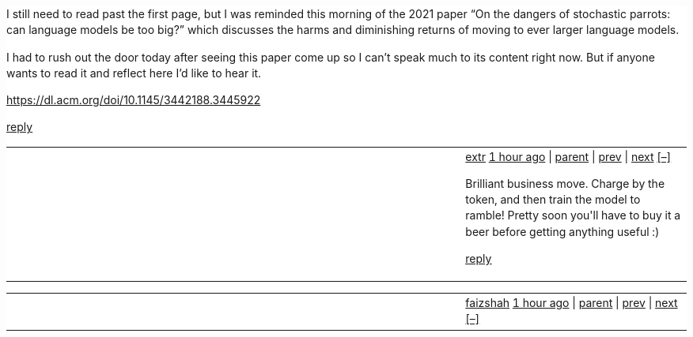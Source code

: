 I still need to read past the first page, but I was reminded this morning of the 2021 paper “On the dangers of stochastic parrots: can language models be too big?” which discusses the harms and diminishing returns of moving to ever larger language models.
<p>I had to rush out the door today after seeing this paper come up so I can’t speak much to its content right now. But if anyone wants to read it and reflect here I’d like to hear it.</p>
<p><a href="https://dl.acm.org/doi/10.1145/3442188.3445922" rel="nofollow">https://dl.acm.org/doi/10.1145/3442188.3445922</a></p>
<p><u><a href="reply?id=33781651&amp;goto=item%3Fid%3D33780720%2333781651">reply</a></u></p></td>
</tr>
</tbody>
</table></td>
</tr>
<tr id="33781077" class="even athing comtr">
<td><table data-border="0">
<colgroup>
<col style="width: 33%" />
<col style="width: 33%" />
<col style="width: 33%" />
</colgroup>
<tbody>
<tr class="odd">
<td class="ind" data-indent="1"><img src="s.gif" width="40" height="1" /></td>
<td class="votelinks" data-valign="top"><a href="vote?id=33781077&amp;how=up&amp;goto=item%3Fid%3D33780720" id="up_33781077"></a></td>
<td class="default"><a href="user?id=extr" class="hnuser">extr</a>
<a href="item?id=33781077">1 hour ago</a>
| <a href="#33781019" class="clicky" aria-hidden="true">parent</a> | <a href="#33781513" class="clicky" aria-hidden="true">prev</a> | <a href="#33781262" class="clicky" aria-hidden="true">next</a> <a href="javascript:void(0)" id="33781077" class="togg clicky" data-n="1">[–]</a>
<br />

Brilliant business move. Charge by the token, and then train the model to ramble! Pretty soon you'll have to buy it a beer before getting anything useful :)
<p><u><a href="reply?id=33781077&amp;goto=item%3Fid%3D33780720%2333781077">reply</a></u></p></td>
</tr>
</tbody>
</table></td>
</tr>
<tr id="33781262" class="odd athing comtr">
<td><table data-border="0">
<colgroup>
<col style="width: 33%" />
<col style="width: 33%" />
<col style="width: 33%" />
</colgroup>
<tbody>
<tr class="odd">
<td class="ind" data-indent="1"><img src="s.gif" width="40" height="1" /></td>
<td class="votelinks" data-valign="top"><a href="vote?id=33781262&amp;how=up&amp;goto=item%3Fid%3D33780720" id="up_33781262"></a></td>
<td class="default"><a href="user?id=faizshah" class="hnuser">faizshah</a>
<a href="item?id=33781262">1 hour ago</a>
| <a href="#33781019" class="clicky" aria-hidden="true">parent</a> | <a href="#33781077" class="clicky" aria-hidden="true">prev</a> | <a href="#33781091" class="clicky" aria-hidden="true">next</a> <a href="javascript:void(0)" id="33781262" class="togg clicky" data-n="3">[–]</a>
<br />
